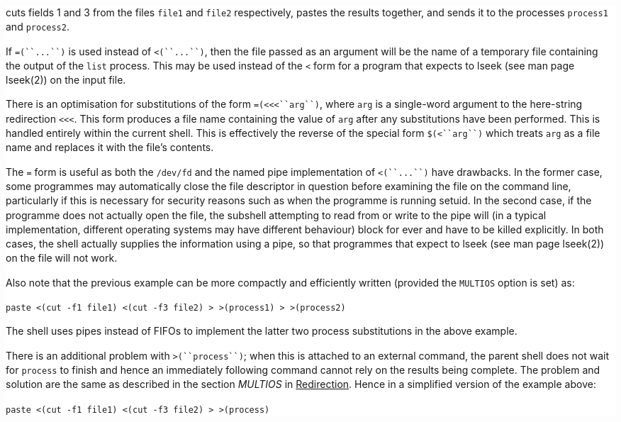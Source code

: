 </div>

cuts fields 1 and 3 from the files `file1` and `file2` respectively,
pastes the results together, and sends it to the processes `process1`
and `process2`.

If `=(``...``)` is used instead of `<(``...``)`, then the file passed as
an argument will be the name of a temporary file containing the output
of the `list` process. This may be used instead of the `<` form for a
program that expects to lseek (see man page lseek(2)) on the input file.

There is an optimisation for substitutions of the form `=(<<<``arg``)`,
where `arg` is a single-word argument to the here-string redirection
`<<<`. This form produces a file name containing the value of `arg`
after any substitutions have been performed. This is handled entirely
within the current shell. This is effectively the reverse of the special
form `$(<``arg``)` which treats `arg` as a file name and replaces it
with the file’s contents.

The `=` form is useful as both the `/dev/fd` and the named pipe
implementation of `<(``...``)` have drawbacks. In the former case, some
programmes may automatically close the file descriptor in question
before examining the file on the command line, particularly if this is
necessary for security reasons such as when the programme is running
setuid. In the second case, if the programme does not actually open the
file, the subshell attempting to read from or write to the pipe will (in
a typical implementation, different operating systems may have different
behaviour) block for ever and have to be killed explicitly. In both
cases, the shell actually supplies the information using a pipe, so that
programmes that expect to lseek (see man page lseek(2)) on the file will
not work.

Also note that the previous example can be more compactly and
efficiently written (provided the `MULTIOS` option is set) as:

<div class="example">

``` example
paste <(cut -f1 file1) <(cut -f3 file2) > >(process1) > >(process2)
```

</div>

The shell uses pipes instead of FIFOs to implement the latter two
process substitutions in the above example.

There is an additional problem with `>(``process``)`; when this is
attached to an external command, the parent shell does not wait for
`process` to finish and hence an immediately following command cannot
rely on the results being complete. The problem and solution are the
same as described in the section *MULTIOS* in
[Redirection](Redirection.html#Redirection). Hence in a simplified
version of the example above:

<div class="example">

``` example
paste <(cut -f1 file1) <(cut -f3 file2) > >(process)
```
